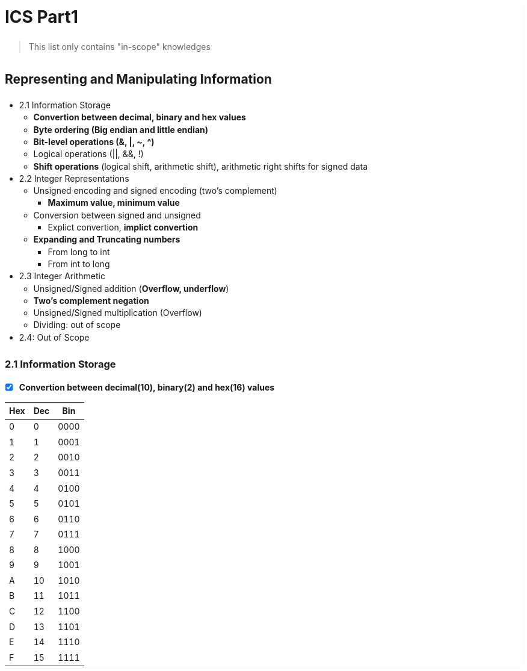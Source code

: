 # ICS Part1

>This list only contains "in-scope" knowledges

## Representing and Manipulating Information

- 2.1 Information Storage
    - **Convertion between decimal, binary and hex values**
    - **Byte ordering (Big endian and little endian)**
    - **Bit-level operations (&, |, ~, ^)**
    - Logical operations (||, &&, !)
    - **Shift operations** (logical shift, arithmetic shift), arithmetic right shifts for signed data
- 2.2 Integer Representations
    - Unsigned encoding and signed encoding (two’s complement)
        - **Maximum value, minimum value**
    - Conversion between signed and unsigned
        - Explict convertion, **implict convertion**
    - **Expanding and Truncating numbers**
        - From long to int
        - From int to long
- 2.3 Integer Arithmetic
    - Unsigned/Signed addition (**Overflow, underflow**)
    - **Two’s complement negation**
    - Unsigned/Signed multiplication (Overflow)
    - Dividing: out of scope
- 2.4: Out of Scope
		

### 2.1 Information Storage

- [X]  **Convertion between decimal(10), binary(2) and hex(16) values**

| Hex | Dec | Bin  |
| --- | --- | ---- |
| 0   | 0   | 0000 |
| 1   | 1   | 0001 |
| 2   | 2   | 0010 |
| 3   | 3   | 0011 |
| 4   | 4   | 0100 |
| 5   | 5   | 0101 |
| 6   | 6   | 0110 |
| 7   | 7   | 0111 |
| 8   | 8   | 1000 |
| 9   | 9   | 1001 |
| A   | 10  | 1010 |
| B   | 11  | 1011 |
| C   | 12  | 1100 |
| D   | 13  | 1101 |
| E   | 14  | 1110 |
| F   | 15  | 1111 |

